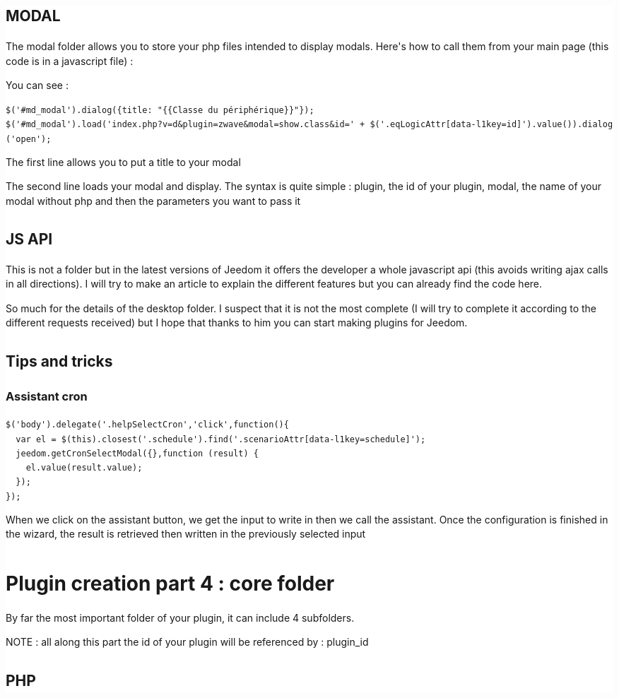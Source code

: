 ## MODAL

The modal folder allows you to store your php files intended to display modals. Here's how to call them from your main page (this code is in a javascript file) :

You can see :

````
$('#md_modal').dialog({title: "{{Classe du périphérique}}"});
$('#md_modal').load('index.php?v=d&plugin=zwave&modal=show.class&id=' + $('.eqLogicAttr[data-l1key=id]').value()).dialog('open');
````

The first line allows you to put a title to your modal

The second line loads your modal and display. The syntax is quite simple : plugin, the id of your plugin, modal, the name of your modal without php and then the parameters you want to pass it

## JS API

This is not a folder but in the latest versions of Jeedom it offers the developer a whole javascript api (this avoids writing ajax calls in all directions). I will try to make an article to explain the different features but you can already find the code here.

So much for the details of the desktop folder. I suspect that it is not the most complete (I will try to complete it according to the different requests received) but I hope that thanks to him you can start making plugins for Jeedom.

## Tips and tricks

### Assistant cron

````
$('body').delegate('.helpSelectCron','click',function(){
  var el = $(this).closest('.schedule').find('.scenarioAttr[data-l1key=schedule]');
  jeedom.getCronSelectModal({},function (result) {
    el.value(result.value);
  });
});
````

When we click on the assistant button, we get the input to write in then we call the assistant. Once the configuration is finished in the wizard, the result is retrieved then written in the previously selected input

# Plugin creation part 4 : core folder

By far the most important folder of your plugin, it can include 4 subfolders.

NOTE : all along this part the id of your plugin will be referenced by : plugin\_id

## PHP
